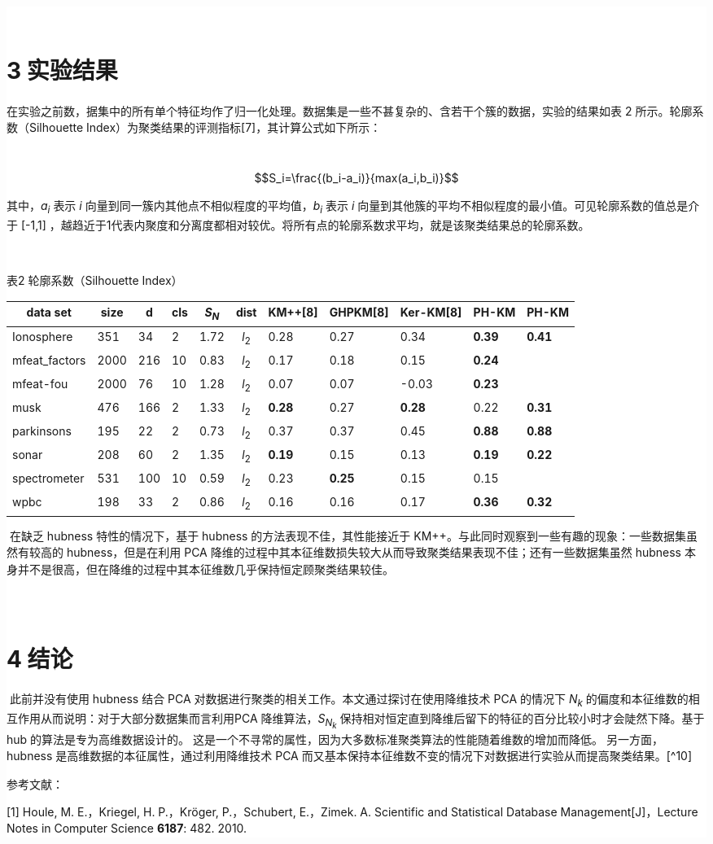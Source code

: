 ​	

# 3 实验结果

​	在实验之前数，据集中的所有单个特征均作了归一化处理。数据集是一些不甚复杂的、含若干个簇的数据，实验的结果如表 2 所示。轮廓系数（Silhouette Index）为聚类结果的评测指标[7]，其计算公式如下所示：

​									$$S_i=\frac{(b_i-a_i)}{max(a_i,b_i)}$$

其中，$a_i$ 表示 $i$ 向量到同一簇内其他点不相似程度的平均值，$b_i$ 表示 $i$ 向量到其他簇的平均不相似程度的最小值。可见轮廓系数的值总是介于 [-1,1] ，越趋近于1代表内聚度和分离度都相对较优。将所有点的轮廓系数求平均，就是该聚类结果总的轮廓系数。

​	

表2 轮廓系数（Silhouette Index）

| data set      | size | d    | cls  | $S_N$ | dist  | KM++[8]  | GHPKM[8] | Ker-KM[8] | PH-KM    | PH-KM    |
| ------------- | ---- | ---- | ---- | ----- | :---: | -------- | -------- | --------- | -------- | -------- |
| Ionosphere    | 351  | 34   | 2    | 1.72  | $l_2$ | 0.28     | 0.27     | 0.34      | **0.39** | **0.41** |
| mfeat_factors | 2000 | 216  | 10   | 0.83  | $l_2$ | 0.17     | 0.18     | 0.15      | **0.24** |          |
| mfeat-fou     | 2000 | 76   | 10   | 1.28  | $l_2$ | 0.07     | 0.07     | -0.03     | **0.23** |          |
| musk          | 476  | 166  | 2    | 1.33  | $l_2$ | **0.28** | 0.27     | **0.28**  | 0.22     | **0.31** |
| parkinsons    | 195  | 22   | 2    | 0.73  | $l_2$ | 0.37     | 0.37     | 0.45      | **0.88** | **0.88** |
| sonar         | 208  | 60   | 2    | 1.35  | $l_2$ | **0.19** | 0.15     | 0.13      | **0.19** | **0.22** |
| spectrometer  | 531  | 100  | 10   | 0.59  | $l_2$ | 0.23     | **0.25** | 0.15      | 0.15     |          |
| wpbc          | 198  | 33   | 2    | 0.86  | $l_2$ | 0.16     | 0.16     | 0.17      | **0.36** | **0.32** |


​	在缺乏 hubness 特性的情况下，基于 hubness 的方法表现不佳，其性能接近于 KM++。与此同时观察到一些有趣的现象：一些数据集虽然有较高的 hubness，但是在利用 PCA 降维的过程中其本征维数损失较大从而导致聚类结果表现不佳；还有一些数据集虽然 hubness 本身并不是很高，但在降维的过程中其本征维数几乎保持恒定顾聚类结果较佳。			
​		
​	





# 4 结论

​	此前并没有使用 hubness 结合 PCA 对数据进行聚类的相关工作。本文通过探讨在使用降维技术 PCA 的情况下 $N_k$ 的偏度和本征维数的相互作用从而说明：对于大部分数据集而言利用PCA 降维算法，$S_{N_k}$ 保持相对恒定直到降维后留下的特征的百分比较小时才会陡然下降。基于 hub 的算法是专为高维数据设计的。 这是一个不寻常的属性，因为大多数标准聚类算法的性能随着维数的增加而降低。 另一方面，hubness 是高维数据的本征属性，通过利用降维技术 PCA 而又基本保持本征维数不变的情况下对数据进行实验从而提高聚类结果。[^10]





参考文献：	

[1] Houle, M. E.，Kriegel, H. P.，Kröger, P.，Schubert, E.，Zimek. A. Scientific and Statistical Database Management[J]，Lecture Notes in Computer Science **6187**: 482. 2010.
